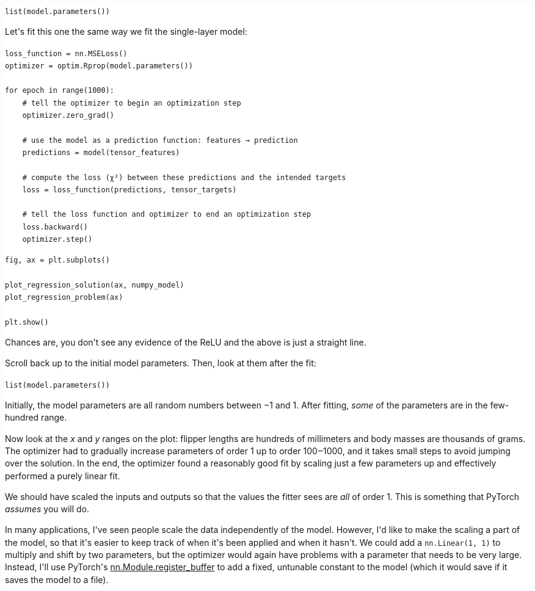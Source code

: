 ```{code-cell} ipython3
list(model.parameters())
```

Let's fit this one the same way we fit the single-layer model:

```{code-cell} ipython3
loss_function = nn.MSELoss()
optimizer = optim.Rprop(model.parameters())

for epoch in range(1000):
    # tell the optimizer to begin an optimization step
    optimizer.zero_grad()

    # use the model as a prediction function: features → prediction
    predictions = model(tensor_features)

    # compute the loss (χ²) between these predictions and the intended targets
    loss = loss_function(predictions, tensor_targets)

    # tell the loss function and optimizer to end an optimization step
    loss.backward()
    optimizer.step()
```

```{code-cell} ipython3
fig, ax = plt.subplots()

plot_regression_solution(ax, numpy_model)
plot_regression_problem(ax)

plt.show()
```

Chances are, you don't see any evidence of the ReLU and the above is just a straight line.

Scroll back up to the initial model parameters. Then, look at them after the fit:

```{code-cell} ipython3
list(model.parameters())
```

Initially, the model parameters are all random numbers between $-1$ and $1$. After fitting, _some_ of the parameters are in the few-hundred range.

Now look at the $x$ and $y$ ranges on the plot: flipper lengths are hundreds of millimeters and body masses are thousands of grams. The optimizer had to gradually increase parameters of order 1 up to order 100‒1000, and it takes small steps to avoid jumping over the solution. In the end, the optimizer found a reasonably good fit by scaling just a few parameters up and effectively performed a purely linear fit.

We should have scaled the inputs and outputs so that the values the fitter sees are _all_ of order 1. This is something that PyTorch _assumes_ you will do.

In many applications, I've seen people scale the data independently of the model. However, I'd like to make the scaling a part of the model, so that it's easier to keep track of when it's been applied and when it hasn't. We could add a `nn.Linear(1, 1)` to multiply and shift by two parameters, but the optimizer would again have problems with a parameter that needs to be very large. Instead, I'll use PyTorch's [nn.Module.register_buffer](https://pytorch.org/docs/stable/generated/torch.nn.Module.html#torch.nn.Module.register_buffer) to add a fixed, untunable constant to the model (which it would save if it saves the model to a file).
